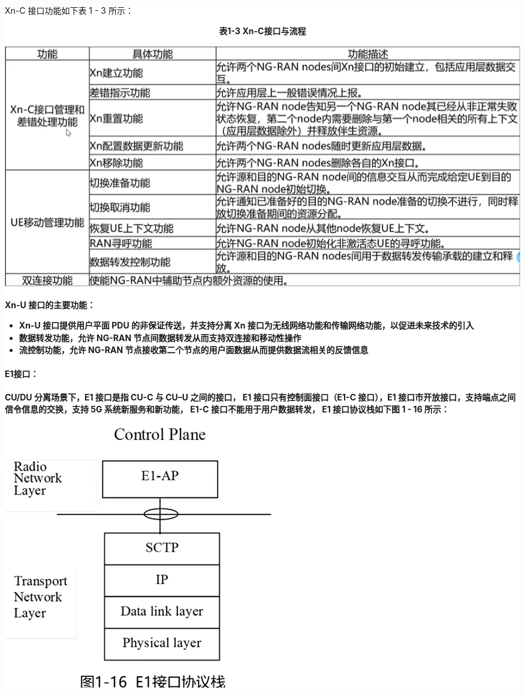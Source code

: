 Xn-C 接口功能如下表 1 - 3 所示：

<div align = "center"><b>表1-3 Xn-C接口与流程</bb></div>

![Xn-c接口与流程](Xn-c接口与流程.png)

Xn-U 接口的主要功能：

+ Xn-U 接口提供用户平面 PDU 的非保证传送，并支持分离 Xn 接口为无线网络功能和传输网络功能，以促进未来技术的引入
+ 数据转发功能，允许 NG-RAN 节点间数据转发从而支持双连接和移动性操作
+ 流控制功能，允许 NG-RAN 节点接收第二个节点的用户面数据从而提供数据流相关的反馈信息

#### E1接口：

CU/DU 分离场景下，E1 接口是指 CU-C 与 CU–U 之间的接口， E1 接口只有控制面接口（E1-C 接口），E1 接口市开放接口，支持端点之间信令信息的交换，支持 5G 系统新服务和新功能， E1-C 接口不能用于用户数据转发， E1 接口协议栈如下图 1 - 16 所示：

![E1接口协议栈](E1接口协议栈.png)

